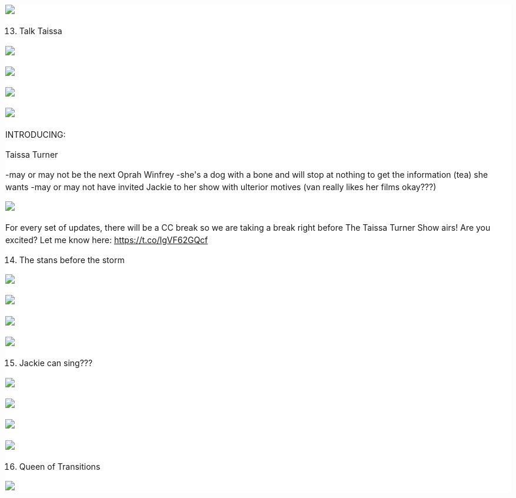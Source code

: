 
![](Images/F9r-YKzbUAAPecW.jpg)


013. Talk Taissa 

![](Images/F9r-tbFbQAAZH7y.jpg) 

![](Images/F9r-ttCbIAATHx2.jpg) 

![](Images/F9r-t5oaYAAh5C6.jpg) 

![](Images/F9r-uFhaIAAmxQg.jpg)


INTRODUCING: 

Taissa Turner

-may or may not be the next Oprah Winfrey 
-she's a dog with a bone and will stop at nothing to get the information (tea) she wants
-may or may not have invited Jackie to her show with ulterior motives (van really likes her films okay???) 

![](Images/F9r_Z6UaoAAqJhQ.jpg)


For every set of updates, there will be a CC break so we are taking a break right before The Taissa Turner Show airs! Are you excited? Let me know here: https://t.co/IgVF62GQcf


014. The stans before the storm 

![](Images/F9tV6iRaYAAr_Ts.jpg) 

![](Images/F9tV6vobcAASCNi.jpg) 

![](Images/F9tV6-_acAA1mLa.jpg) 

![](Images/F9tV7LwbYAAsu-0.jpg)


015. Jackie can sing??? 

![](Images/F9tiYlEagAAzvwG.jpg) 

![](Images/F9tiY3Wa4AA1VPl.jpg) 

![](Images/F9tiZGXbkAAlPOT.jpg) 

![](Images/F9tiZRIaQAASSKR.jpg)


016. Queen of Transitions 

![](Images/F9t9E00bkAAiEfw.jpg) 
